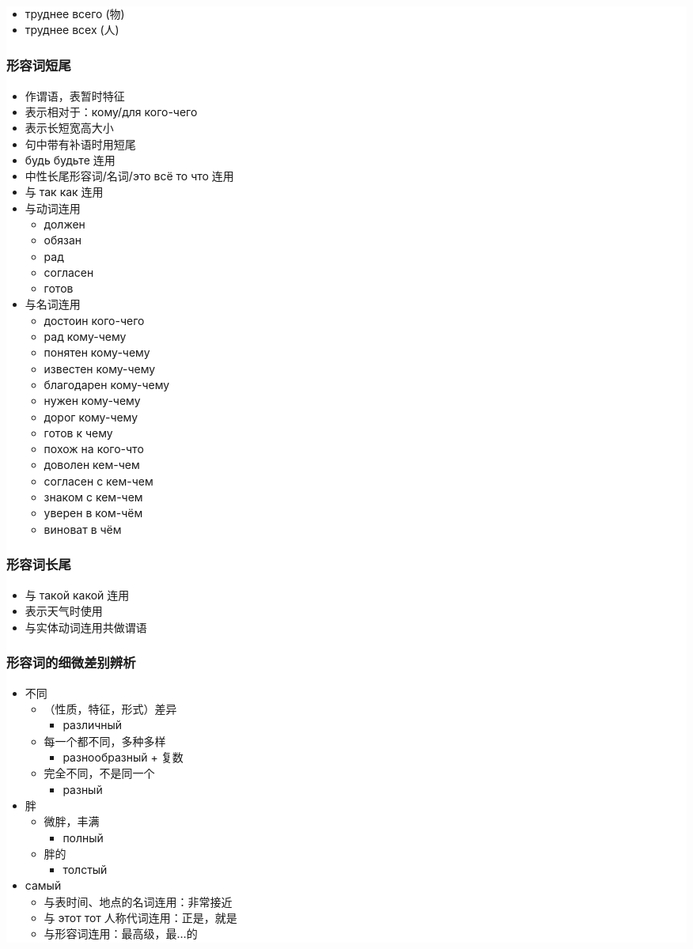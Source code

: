 - труднее всего (物)
- труднее всех    (人)

### 形容词短尾

- 作谓语，表暂时特征
- 表示相对于：кому/для кого-чего
- 表示长短宽高大小
- 句中带有补语时用短尾
- будь будьте 连用
- 中性长尾形容词/名词/это всё то что 连用
- 与 так как 连用
- 与动词连用
    - должен
    - обязан
    - рад
    - согласен
    - готов
- 与名词连用
    - достоин кого-чего
    - рад кому-чему
    - понятен кому-чему
    - известен кому-чему
    - благодарен кому-чему
    - нужен кому-чему
    - дорог кому-чему
    - готов к чему
    - похож на кого-что
    - доволен кем-чем
    - согласен с кем-чем
    - знаком с кем-чем
    - уверен в ком-чём
    - виноват в чём

### 形容词长尾

- 与 такой какой 连用
- 表示天气时使用
- 与实体动词连用共做谓语

### 形容词的细微差别辨析

- 不同
    - （性质，特征，形式）差异
        - различный
    - 每一个都不同，多种多样
        - разнообразный + 复数
    - 完全不同，不是同一个
        - разный
- 胖
    - 微胖，丰满
        - полный
    - 胖的
        - толстый
- самый
    - 与表时间、地点的名词连用：非常接近
    - 与 этот тот 人称代词连用：正是，就是
    - 与形容词连用：最高级，最…的
